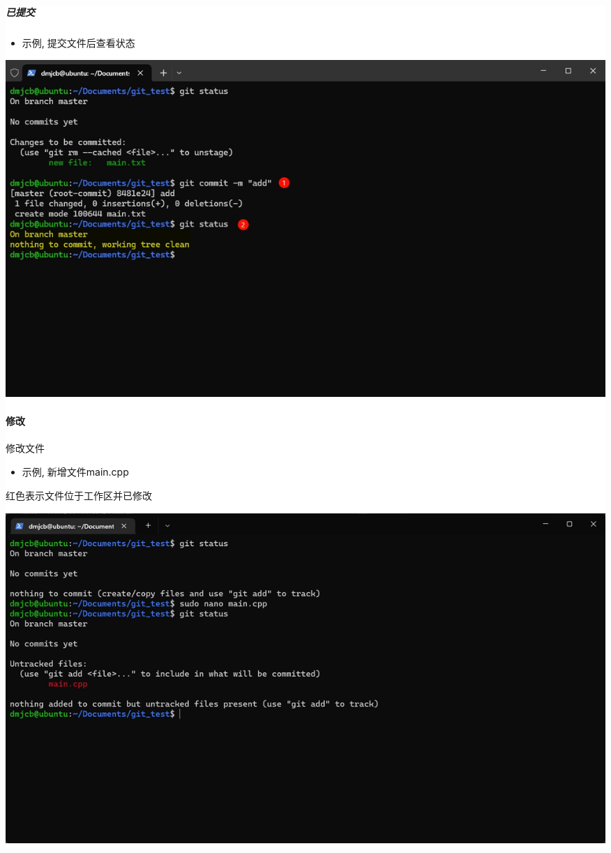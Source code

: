 ##### 已提交

- 示例, 提交文件后查看状态

![](/assets/image/20241215_233033.jpg)

#### 修改

修改文件

- 示例, 新增文件main.cpp

红色表示文件位于工作区并已修改

![](/assets/image/20241207_173410.jpg)
